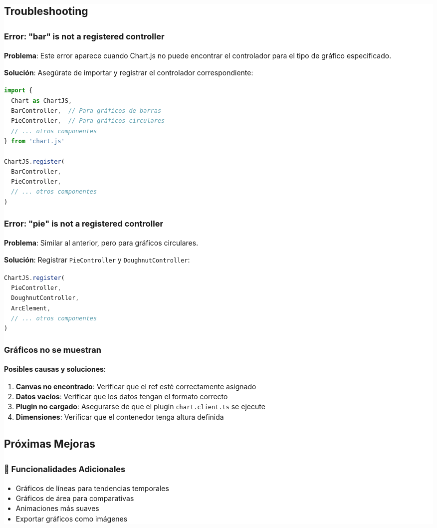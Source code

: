## Troubleshooting

### Error: "bar" is not a registered controller

**Problema**: Este error aparece cuando Chart.js no puede encontrar el controlador para el tipo de gráfico especificado.

**Solución**: Asegúrate de importar y registrar el controlador correspondiente:

```typescript
import {
  Chart as ChartJS,
  BarController,  // Para gráficos de barras
  PieController,  // Para gráficos circulares
  // ... otros componentes
} from 'chart.js'

ChartJS.register(
  BarController,
  PieController,
  // ... otros componentes
)
```

### Error: "pie" is not a registered controller

**Problema**: Similar al anterior, pero para gráficos circulares.

**Solución**: Registrar `PieController` y `DoughnutController`:

```typescript
ChartJS.register(
  PieController,
  DoughnutController,
  ArcElement,
  // ... otros componentes
)
```

### Gráficos no se muestran

**Posibles causas y soluciones**:

1. **Canvas no encontrado**: Verificar que el ref esté correctamente asignado
2. **Datos vacíos**: Verificar que los datos tengan el formato correcto
3. **Plugin no cargado**: Asegurarse de que el plugin `chart.client.ts` se ejecute
4. **Dimensiones**: Verificar que el contenedor tenga altura definida

## Próximas Mejoras

### 🔄 Funcionalidades Adicionales
- Gráficos de líneas para tendencias temporales
- Gráficos de área para comparativas
- Animaciones más suaves
- Exportar gráficos como imágenes
